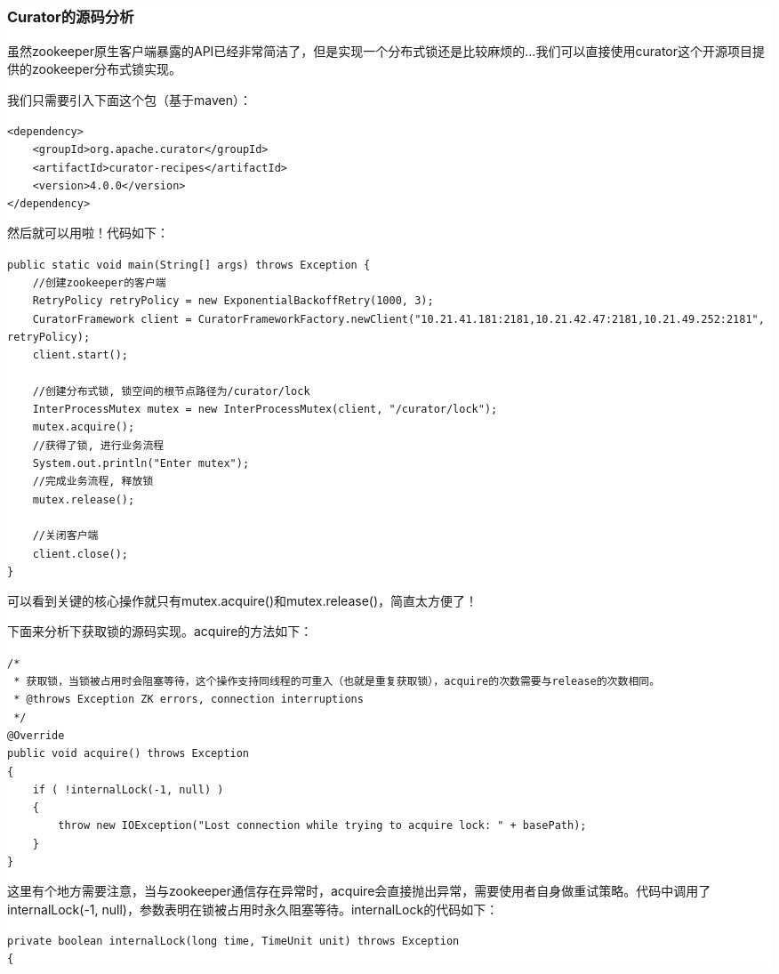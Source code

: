 ### Curator的源码分析

虽然zookeeper原生客户端暴露的API已经非常简洁了，但是实现一个分布式锁还是比较麻烦的…我们可以直接使用curator这个开源项目提供的zookeeper分布式锁实现。

我们只需要引入下面这个包（基于maven）：

	<dependency>
	    <groupId>org.apache.curator</groupId>
	    <artifactId>curator-recipes</artifactId>
	    <version>4.0.0</version>
	</dependency>

然后就可以用啦！代码如下：

	public static void main(String[] args) throws Exception {
	    //创建zookeeper的客户端
	    RetryPolicy retryPolicy = new ExponentialBackoffRetry(1000, 3);
	    CuratorFramework client = CuratorFrameworkFactory.newClient("10.21.41.181:2181,10.21.42.47:2181,10.21.49.252:2181", retryPolicy);
	    client.start();
	
	    //创建分布式锁, 锁空间的根节点路径为/curator/lock
	    InterProcessMutex mutex = new InterProcessMutex(client, "/curator/lock");
	    mutex.acquire();
	    //获得了锁, 进行业务流程
	    System.out.println("Enter mutex");
	    //完成业务流程, 释放锁
	    mutex.release();
	    
	    //关闭客户端
	    client.close();
	}

可以看到关键的核心操作就只有mutex.acquire()和mutex.release()，简直太方便了！

下面来分析下获取锁的源码实现。acquire的方法如下：


	/*
	 * 获取锁，当锁被占用时会阻塞等待，这个操作支持同线程的可重入（也就是重复获取锁），acquire的次数需要与release的次数相同。
	 * @throws Exception ZK errors, connection interruptions
	 */
	@Override
	public void acquire() throws Exception
	{
	    if ( !internalLock(-1, null) )
	    {
	        throw new IOException("Lost connection while trying to acquire lock: " + basePath);
	    }
	}

这里有个地方需要注意，当与zookeeper通信存在异常时，acquire会直接抛出异常，需要使用者自身做重试策略。代码中调用了internalLock(-1, null)，参数表明在锁被占用时永久阻塞等待。internalLock的代码如下：

	private boolean internalLock(long time, TimeUnit unit) throws Exception
	{
	